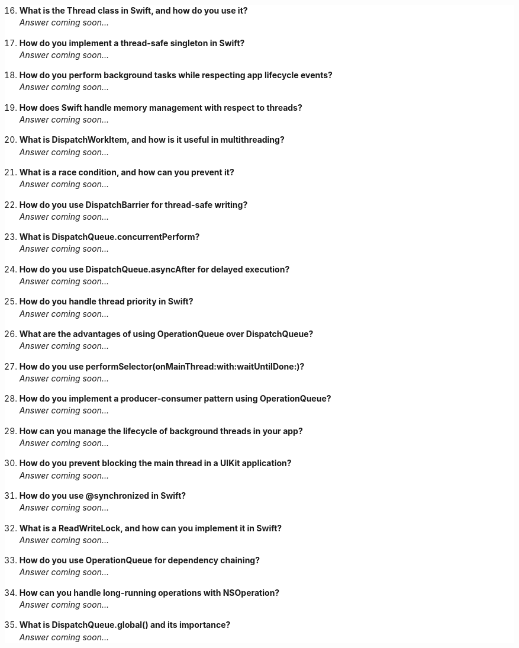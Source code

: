 16.	 **What is the Thread class in Swift, and how do you use it?**  
   *Answer coming soon...*

17.	 **How do you implement a thread-safe singleton in Swift?**  
   *Answer coming soon...*

18.	 **How do you perform background tasks while respecting app lifecycle events?**  
   *Answer coming soon...*

19.	 **How does Swift handle memory management with respect to threads?**  
   *Answer coming soon...*

20.	 **What is DispatchWorkItem, and how is it useful in multithreading?**  
   *Answer coming soon...*

21.	 **What is a race condition, and how can you prevent it?**  
   *Answer coming soon...*

22.	 **How do you use DispatchBarrier for thread-safe writing?**  
   *Answer coming soon...*

23.	 **What is DispatchQueue.concurrentPerform?**  
   *Answer coming soon...*

24.	 **How do you use DispatchQueue.asyncAfter for delayed execution?**  
   *Answer coming soon...*

25.	 **How do you handle thread priority in Swift?**  
   *Answer coming soon...*

26.	 **What are the advantages of using OperationQueue over DispatchQueue?**  
   *Answer coming soon...*

27.	 **How do you use performSelector(onMainThread:with:waitUntilDone:)?**  
   *Answer coming soon...*

28.	 **How do you implement a producer-consumer pattern using OperationQueue?**  
   *Answer coming soon...*

29.	 **How can you manage the lifecycle of background threads in your app?**  
   *Answer coming soon...*

30.	 **How do you prevent blocking the main thread in a UIKit application?**  
   *Answer coming soon...*

31.	 **How do you use @synchronized in Swift?**  
   *Answer coming soon...*

32.	 **What is a ReadWriteLock, and how can you implement it in Swift?**  
   *Answer coming soon...*

33.	 **How do you use OperationQueue for dependency chaining?**  
   *Answer coming soon...*

34.	 **How can you handle long-running operations with NSOperation?**  
   *Answer coming soon...*

35.	 **What is DispatchQueue.global() and its importance?**  
   *Answer coming soon...*
